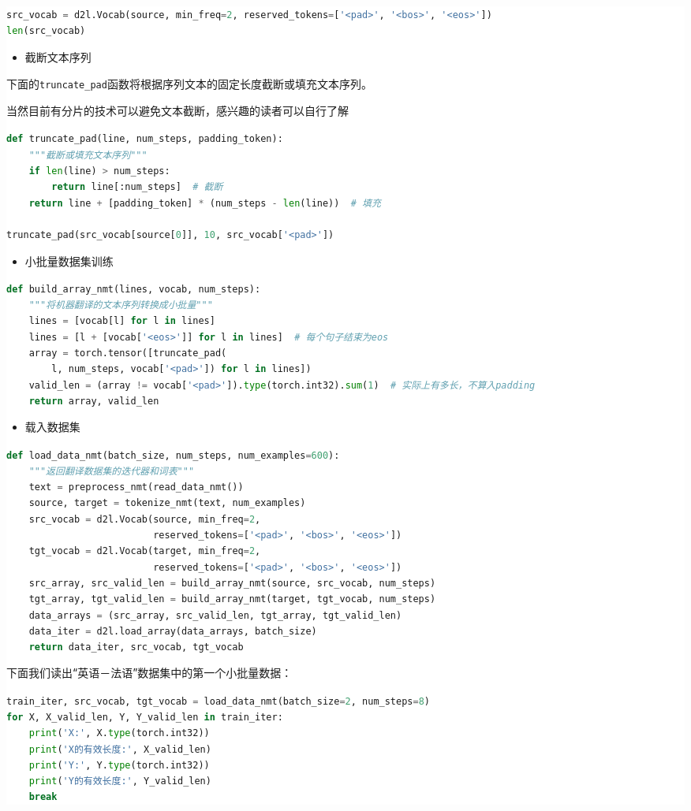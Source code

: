 ```python
src_vocab = d2l.Vocab(source, min_freq=2, reserved_tokens=['<pad>', '<bos>', '<eos>'])
len(src_vocab)
```

* 截断文本序列

下面的`truncate_pad`函数将根据序列文本的固定长度截断或填充文本序列。

当然目前有分片的技术可以避免文本截断，感兴趣的读者可以自行了解

```python
def truncate_pad(line, num_steps, padding_token):
    """截断或填充文本序列"""
    if len(line) > num_steps:
        return line[:num_steps]  # 截断
    return line + [padding_token] * (num_steps - len(line))  # 填充

truncate_pad(src_vocab[source[0]], 10, src_vocab['<pad>'])
```

* 小批量数据集训练

```python
def build_array_nmt(lines, vocab, num_steps):
    """将机器翻译的文本序列转换成小批量"""
    lines = [vocab[l] for l in lines]
    lines = [l + [vocab['<eos>']] for l in lines]  # 每个句子结束为eos
    array = torch.tensor([truncate_pad(
        l, num_steps, vocab['<pad>']) for l in lines])
    valid_len = (array != vocab['<pad>']).type(torch.int32).sum(1)  # 实际上有多长，不算入padding
    return array, valid_len
```

* 载入数据集

```python
def load_data_nmt(batch_size, num_steps, num_examples=600):
    """返回翻译数据集的迭代器和词表"""
    text = preprocess_nmt(read_data_nmt())
    source, target = tokenize_nmt(text, num_examples)
    src_vocab = d2l.Vocab(source, min_freq=2,
                          reserved_tokens=['<pad>', '<bos>', '<eos>'])
    tgt_vocab = d2l.Vocab(target, min_freq=2,
                          reserved_tokens=['<pad>', '<bos>', '<eos>'])
    src_array, src_valid_len = build_array_nmt(source, src_vocab, num_steps)
    tgt_array, tgt_valid_len = build_array_nmt(target, tgt_vocab, num_steps)
    data_arrays = (src_array, src_valid_len, tgt_array, tgt_valid_len)
    data_iter = d2l.load_array(data_arrays, batch_size)
    return data_iter, src_vocab, tgt_vocab
```

下面我们读出“英语－法语”数据集中的第一个小批量数据：

```python
train_iter, src_vocab, tgt_vocab = load_data_nmt(batch_size=2, num_steps=8)
for X, X_valid_len, Y, Y_valid_len in train_iter:
    print('X:', X.type(torch.int32))
    print('X的有效长度:', X_valid_len)
    print('Y:', Y.type(torch.int32))
    print('Y的有效长度:', Y_valid_len)
    break
```
